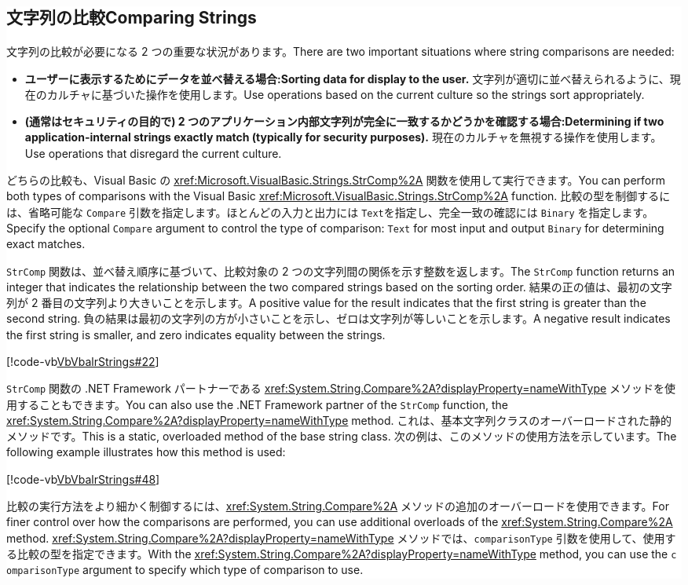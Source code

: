 ## <a name="comparing-strings"></a><span data-ttu-id="a6f31-137">文字列の比較</span><span class="sxs-lookup"><span data-stu-id="a6f31-137">Comparing Strings</span></span>  

 <span data-ttu-id="a6f31-138">文字列の比較が必要になる 2 つの重要な状況があります。</span><span class="sxs-lookup"><span data-stu-id="a6f31-138">There are two important situations where string comparisons are needed:</span></span>  
  
- <span data-ttu-id="a6f31-139">**ユーザーに表示するためにデータを並べ替える場合:**</span><span class="sxs-lookup"><span data-stu-id="a6f31-139">**Sorting data for display to the user.**</span></span> <span data-ttu-id="a6f31-140">文字列が適切に並べ替えられるように、現在のカルチャに基づいた操作を使用します。</span><span class="sxs-lookup"><span data-stu-id="a6f31-140">Use operations based on the current culture so the strings sort appropriately.</span></span>  
  
- <span data-ttu-id="a6f31-141">**(通常はセキュリティの目的で) 2 つのアプリケーション内部文字列が完全に一致するかどうかを確認する場合:**</span><span class="sxs-lookup"><span data-stu-id="a6f31-141">**Determining if two application-internal strings exactly match (typically for security purposes).**</span></span> <span data-ttu-id="a6f31-142">現在のカルチャを無視する操作を使用します。</span><span class="sxs-lookup"><span data-stu-id="a6f31-142">Use operations that disregard the current culture.</span></span>  
  
 <span data-ttu-id="a6f31-143">どちらの比較も、Visual Basic の <xref:Microsoft.VisualBasic.Strings.StrComp%2A> 関数を使用して実行できます。</span><span class="sxs-lookup"><span data-stu-id="a6f31-143">You can perform both types of comparisons with the Visual Basic <xref:Microsoft.VisualBasic.Strings.StrComp%2A> function.</span></span> <span data-ttu-id="a6f31-144">比較の型を制御するには、省略可能な `Compare` 引数を指定します。ほとんどの入力と出力には `Text`を指定し、完全一致の確認には `Binary` を指定します。</span><span class="sxs-lookup"><span data-stu-id="a6f31-144">Specify the optional `Compare` argument to control the type of comparison: `Text` for most input and output `Binary` for determining exact matches.</span></span>  
  
 <span data-ttu-id="a6f31-145">`StrComp` 関数は、並べ替え順序に基づいて、比較対象の 2 つの文字列間の関係を示す整数を返します。</span><span class="sxs-lookup"><span data-stu-id="a6f31-145">The `StrComp` function returns an integer that indicates the relationship between the two compared strings based on the sorting order.</span></span> <span data-ttu-id="a6f31-146">結果の正の値は、最初の文字列が 2 番目の文字列より大きいことを示します。</span><span class="sxs-lookup"><span data-stu-id="a6f31-146">A positive value for the result indicates that the first string is greater than the second string.</span></span> <span data-ttu-id="a6f31-147">負の結果は最初の文字列の方が小さいことを示し、ゼロは文字列が等しいことを示します。</span><span class="sxs-lookup"><span data-stu-id="a6f31-147">A negative result indicates the first string is smaller, and zero indicates equality between the strings.</span></span>  
  
 [!code-vb[VbVbalrStrings#22](~/samples/snippets/visualbasic/VS_Snippets_VBCSharp/VbVbalrStrings/VB/Class1.vb#22)]  
  
 <span data-ttu-id="a6f31-148">`StrComp` 関数の .NET Framework パートナーである <xref:System.String.Compare%2A?displayProperty=nameWithType> メソッドを使用することもできます。</span><span class="sxs-lookup"><span data-stu-id="a6f31-148">You can also use the .NET Framework partner of the `StrComp` function, the <xref:System.String.Compare%2A?displayProperty=nameWithType> method.</span></span> <span data-ttu-id="a6f31-149">これは、基本文字列クラスのオーバーロードされた静的メソッドです。</span><span class="sxs-lookup"><span data-stu-id="a6f31-149">This is a static, overloaded method of the base string class.</span></span> <span data-ttu-id="a6f31-150">次の例は、このメソッドの使用方法を示しています。</span><span class="sxs-lookup"><span data-stu-id="a6f31-150">The following example illustrates how this method is used:</span></span>  
  
 [!code-vb[VbVbalrStrings#48](~/samples/snippets/visualbasic/VS_Snippets_VBCSharp/VbVbalrStrings/VB/Class2.vb#48)]  
  
 <span data-ttu-id="a6f31-151">比較の実行方法をより細かく制御するには、<xref:System.String.Compare%2A> メソッドの追加のオーバーロードを使用できます。</span><span class="sxs-lookup"><span data-stu-id="a6f31-151">For finer control over how the comparisons are performed, you can use additional overloads of the <xref:System.String.Compare%2A> method.</span></span> <span data-ttu-id="a6f31-152"><xref:System.String.Compare%2A?displayProperty=nameWithType> メソッドでは、`comparisonType` 引数を使用して、使用する比較の型を指定できます。</span><span class="sxs-lookup"><span data-stu-id="a6f31-152">With the <xref:System.String.Compare%2A?displayProperty=nameWithType> method, you can use the `comparisonType` argument to specify which type of comparison to use.</span></span>  
  